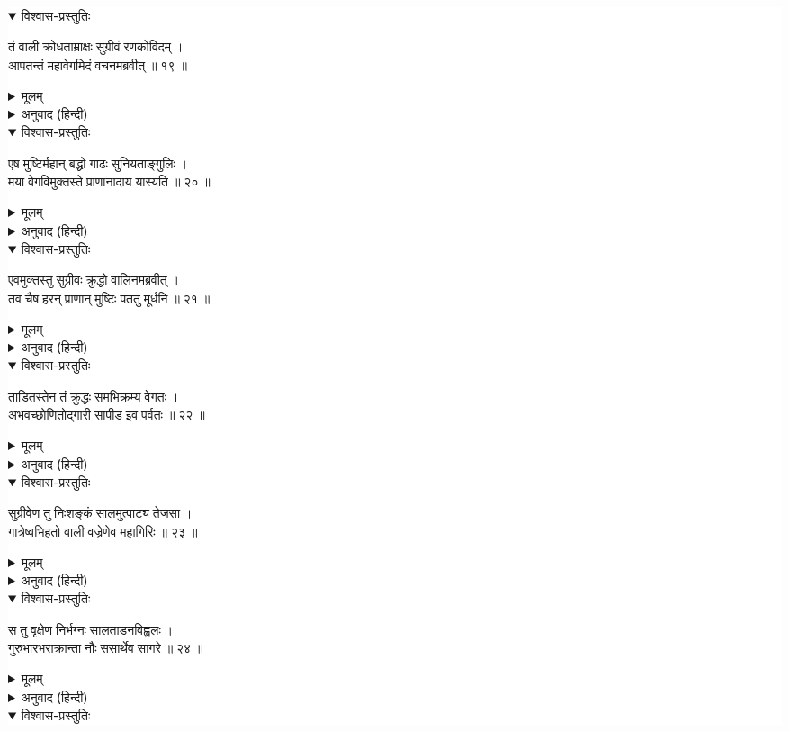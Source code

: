 <details open><summary>विश्वास-प्रस्तुतिः</summary>

तं वाली क्रोधताम्राक्षः सुग्रीवं रणकोविदम् ।  
आपतन्तं महावेगमिदं वचनमब्रवीत् ॥ १९ ॥
</details>

<details><summary>मूलम्</summary></details>

<details><summary>अनुवाद (हिन्दी)</summary></details>

<details open><summary>विश्वास-प्रस्तुतिः</summary>

एष मुष्टिर्महान् बद्धो गाढः सुनियताङ्गुलिः ।  
मया वेगविमुक्तस्ते प्राणानादाय यास्यति ॥ २० ॥
</details>

<details><summary>मूलम्</summary></details>

<details><summary>अनुवाद (हिन्दी)</summary></details>

<details open><summary>विश्वास-प्रस्तुतिः</summary>

एवमुक्तस्तु सुग्रीवः क्रुद्धो वालिनमब्रवीत् ।  
तव चैष हरन् प्राणान् मुष्टिः पततु मूर्धनि ॥ २१ ॥
</details>

<details><summary>मूलम्</summary></details>

<details><summary>अनुवाद (हिन्दी)</summary></details>

<details open><summary>विश्वास-प्रस्तुतिः</summary>

ताडितस्तेन तं क्रुद्धः समभिक्रम्य वेगतः ।  
अभवच्छोणितोद‍्गारी सापीड इव पर्वतः ॥ २२ ॥
</details>

<details><summary>मूलम्</summary></details>

<details><summary>अनुवाद (हिन्दी)</summary></details>

<details open><summary>विश्वास-प्रस्तुतिः</summary>

सुग्रीवेण तु निःशङ्कं सालमुत्पाट्य तेजसा ।  
गात्रेष्वभिहतो वाली वज्रेणेव महागिरिः ॥ २३ ॥
</details>

<details><summary>मूलम्</summary></details>

<details><summary>अनुवाद (हिन्दी)</summary></details>

<details open><summary>विश्वास-प्रस्तुतिः</summary>

स तु वृक्षेण निर्भग्नः सालताडनविह्वलः ।  
गुरुभारभराक्रान्ता नौः ससार्थेव सागरे ॥ २४ ॥
</details>

<details><summary>मूलम्</summary></details>

<details><summary>अनुवाद (हिन्दी)</summary></details>

<details open><summary>विश्वास-प्रस्तुतिः</summary>
